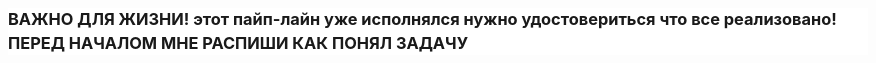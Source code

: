 [^12]: https://www.mckinsey.com/~/media/McKinsey/Business Functions/McKinsey Digital/Our Insights/Agile compendium/Agile-compendium.pdf

[^13]: https://www.mckinsey.com/capabilities/mckinsey-digital/our-insights/finding-the-speed-to-innovate

[^14]: https://www.mckinsey.com/~/media/McKinsey/Industries/Technology Media and Telecommunications/High Tech/Our Insights/Software Development Handbook Transforming for the digital age/Software Development Handbook Transforming for the digital age.pdf

[^15]: https://www.mckinsey.com/~/media/McKinsey/Business Functions/McKinsey Digital/Our Insights/An operating model for company wide agile development/An operating model for company-wide agile development.pdf

[^16]: https://www.mckinsey.com/capabilities/mckinsey-digital/our-insights/digital-blog/five-cultural-changes-you-need-for-devops-to-work

[^17]: https://www.mckinsey.com/industries/technology-media-and-telecommunications/our-insights/yes-you-can-measure-software-developer-productivity

[^18]: https://www.mckinsey.com/capabilities/people-and-organizational-performance/our-insights/the-five-trademarks-of-agile-organizations

[^19]: https://artkai.io/blog/mckinsey-horizons-model

[^20]: https://www.quantifyhq.com/blog/mckinsey-three-horizons-model

[^21]: https://www.mckinsey.com/~/media/mckinsey/business functions/mckinsey digital/our insights/introducing the next-generation operating model/introducing-the-next-gen-operating-model.pdf

[^22]: https://lucid.co/blog/mckinseys-three-horizons-of-growth

[^23]: https://www.mckinsey.com/capabilities/mckinsey-digital/our-insights/what-makes-product-teams-effective

[^24]: https://www.mckinsey.com/~/media/mckinsey/business functions/operations/our insights/digital service excellence/digital-service-excellence--scaling-the-next-generation-operating-model.pdf

[^25]: https://www.mckinsey.com/capabilities/strategy-and-corporate-finance/our-insights/enduring-ideas-the-three-horizons-of-growth




### ВАЖНО ДЛЯ ЖИЗНИ! этот пайп-лайн уже исполнялся нужно удостовериться что все реализовано! ПЕРЕД НАЧАЛОМ МНЕ РАСПИШИ КАК ПОНЯЛ ЗАДАЧУ


[^1]: README.md
[^2]: ARCHITECTURE_AUDIT_STAGE1.md
[^3]: CODE_QUALITY_AUDIT_STAGE2.md
[^4]: BUSINESS_LOGIC_AUDIT_STAGE3.md
[^5]: SECURITY_COMPLIANCE_AUDIT_STAGE4.md
[^6]: PERFORMANCE_SCALABILITY_AUDIT_STAGE5.md
[^7]: COMPREHENSIVE_AUDIT_FINAL_STAGE6.md
[^8]: https://www.mckinsey.com/~/media/mckinsey/business functions/mckinsey digital/our insights/the top trends in tech 2022/mckinsey-tech-trends-outlook-2022-next-gen-software.pdf
[^9]: https://www.mckinsey.com/featured-insights/mckinsey-explainers/what-is-agile
[^10]: https://americanchase.com/devops-implementation-roadmap/
[^11]: https://getdx.com/blog/mckinsey-developer-productivity/
